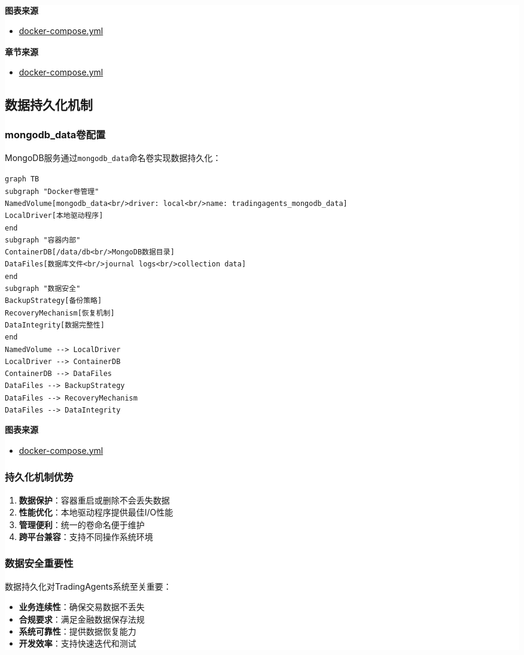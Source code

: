 **图表来源**
- [docker-compose.yml](file://docker-compose.yml#L70-L71)

**章节来源**
- [docker-compose.yml](file://docker-compose.yml#L70-L71)

## 数据持久化机制

### mongodb_data卷配置

MongoDB服务通过`mongodb_data`命名卷实现数据持久化：

```mermaid
graph TB
subgraph "Docker卷管理"
NamedVolume[mongodb_data<br/>driver: local<br/>name: tradingagents_mongodb_data]
LocalDriver[本地驱动程序]
end
subgraph "容器内部"
ContainerDB[/data/db<br/>MongoDB数据目录]
DataFiles[数据库文件<br/>journal logs<br/>collection data]
end
subgraph "数据安全"
BackupStrategy[备份策略]
RecoveryMechanism[恢复机制]
DataIntegrity[数据完整性]
end
NamedVolume --> LocalDriver
LocalDriver --> ContainerDB
ContainerDB --> DataFiles
DataFiles --> BackupStrategy
DataFiles --> RecoveryMechanism
DataFiles --> DataIntegrity
```

**图表来源**
- [docker-compose.yml](file://docker-compose.yml#L81-L82)

### 持久化机制优势

1. **数据保护**：容器重启或删除不会丢失数据
2. **性能优化**：本地驱动程序提供最佳I/O性能
3. **管理便利**：统一的卷命名便于维护
4. **跨平台兼容**：支持不同操作系统环境

### 数据安全重要性

数据持久化对TradingAgents系统至关重要：

- **业务连续性**：确保交易数据不丢失
- **合规要求**：满足金融数据保存法规
- **系统可靠性**：提供数据恢复能力
- **开发效率**：支持快速迭代和测试

